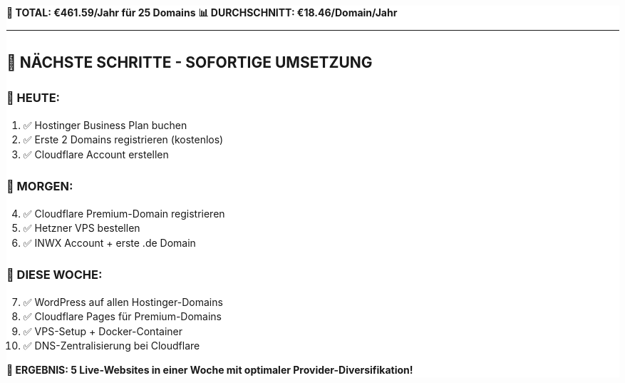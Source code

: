 **🎯 TOTAL: €461.59/Jahr für 25 Domains**
**📊 DURCHSCHNITT: €18.46/Domain/Jahr**

---

## 🚀 **NÄCHSTE SCHRITTE - SOFORTIGE UMSETZUNG**

### **📅 HEUTE:**
1. ✅ Hostinger Business Plan buchen
2. ✅ Erste 2 Domains registrieren (kostenlos)
3. ✅ Cloudflare Account erstellen

### **📅 MORGEN:**
4. ✅ Cloudflare Premium-Domain registrieren
5. ✅ Hetzner VPS bestellen
6. ✅ INWX Account + erste .de Domain

### **📅 DIESE WOCHE:**
7. ✅ WordPress auf allen Hostinger-Domains
8. ✅ Cloudflare Pages für Premium-Domains
9. ✅ VPS-Setup + Docker-Container
10. ✅ DNS-Zentralisierung bei Cloudflare

**🎯 ERGEBNIS: 5 Live-Websites in einer Woche mit optimaler Provider-Diversifikation!**